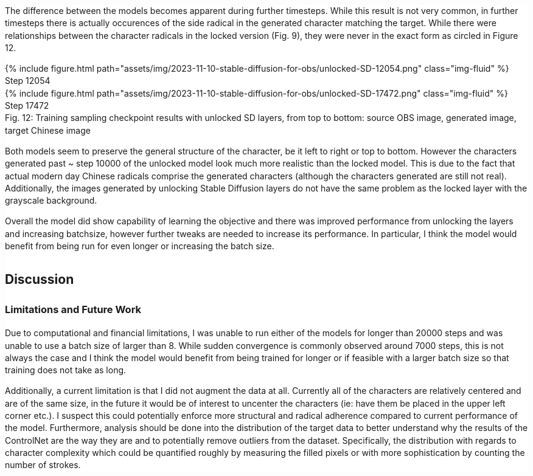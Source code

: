 The difference between the models becomes apparent during further timesteps. While this result is not very common, in further timesteps there is actually occurences of the side radical in the generated character matching the target. While there were relationships between the character radicals in the locked version (Fig. 9), they were never in the exact form as circled in Figure 12. 

<div class="row mt-3">
    <div class="col-sm mt-3 mt-md-0">
        {% include figure.html path="assets/img/2023-11-10-stable-diffusion-for-obs/unlocked-SD-12054.png" class="img-fluid"  %}
        <div class="caption">
          Step 12054
        </div>
    </div>
    <div class="col-sm mt-3 mt-md-0">
        {% include figure.html path="assets/img/2023-11-10-stable-diffusion-for-obs/unlocked-SD-17472.png" class="img-fluid"  %}
        <div class="caption">
          Step 17472
        </div>
    </div>
</div>
<div class="caption">
Fig. 12: Training sampling checkpoint results with unlocked SD layers, from top to bottom: source OBS image, generated image, target Chinese image
</div>

Both models seem to preserve the general structure of the character, be it left to right or top to bottom. However the characters generated past ~ step 10000 of the unlocked model look much more realistic than the locked model. This is due to the fact that actual modern day Chinese radicals comprise the generated characters (although the characters generated are still not real). Additionally, the images generated by unlocking Stable Diffusion layers do not have the same problem as the locked layer with the grayscale background.

Overall the model did show capability of learning the objective and there was improved performance from unlocking the layers and increasing batchsize, however further tweaks are needed to increase its performance. In particular, I think the model would benefit from being run for even longer or increasing the batch size.

## Discussion
### Limitations and Future Work
Due to computational and financial limitations, I was unable to run either of the models for longer than 20000 steps and was unable to use a batch size of larger than 8. While sudden convergence is commonly observed around 7000 steps, this is not always the case and I think the model would benefit from being trained for longer or if feasible with a larger batch size so that training does not take as long. 

Additionally, a current limitation is that I did not augment the data at all. Currently all of the characters are relatively centered and are of the same size, in the future it would be of interest to uncenter the characters (ie: have them be placed in the upper left corner etc.). I suspect this could potentially enforce more structural and radical adherence compared to current performance of the model. Furthermore, analysis should be done into the distribution of the target data to better understand why the results of the ControlNet are the way they are and to potentially remove outliers from the dataset. Specifically, the distribution with regards to character complexity which could be quantified roughly by measuring the filled pixels or with more sophistication by counting the number of strokes. 
